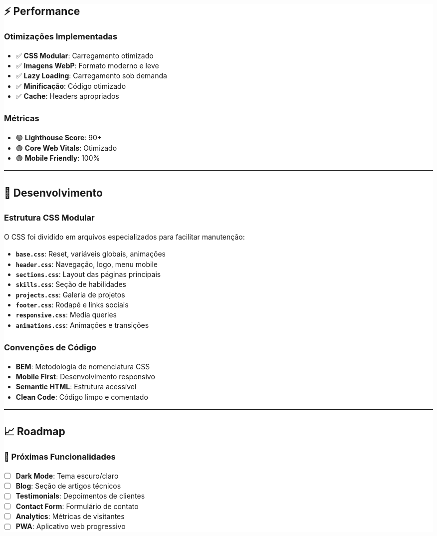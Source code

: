 
## ⚡ Performance

### Otimizações Implementadas
- ✅ **CSS Modular**: Carregamento otimizado
- ✅ **Imagens WebP**: Formato moderno e leve
- ✅ **Lazy Loading**: Carregamento sob demanda
- ✅ **Minificação**: Código otimizado
- ✅ **Cache**: Headers apropriados

### Métricas
- 🟢 **Lighthouse Score**: 90+
- 🟢 **Core Web Vitals**: Otimizado
- 🟢 **Mobile Friendly**: 100%

---

## 🔧 Desenvolvimento

### Estrutura CSS Modular
O CSS foi dividido em arquivos especializados para facilitar manutenção:

- **`base.css`**: Reset, variáveis globais, animações
- **`header.css`**: Navegação, logo, menu mobile
- **`sections.css`**: Layout das páginas principais
- **`skills.css`**: Seção de habilidades
- **`projects.css`**: Galeria de projetos
- **`footer.css`**: Rodapé e links sociais
- **`responsive.css`**: Media queries
- **`animations.css`**: Animações e transições

### Convenções de Código
- **BEM**: Metodologia de nomenclatura CSS
- **Mobile First**: Desenvolvimento responsivo
- **Semantic HTML**: Estrutura acessível
- **Clean Code**: Código limpo e comentado

---

## 📈 Roadmap

### 🎯 Próximas Funcionalidades
- [ ] **Dark Mode**: Tema escuro/claro
- [ ] **Blog**: Seção de artigos técnicos
- [ ] **Testimonials**: Depoimentos de clientes
- [ ] **Contact Form**: Formulário de contato
- [ ] **Analytics**: Métricas de visitantes
- [ ] **PWA**: Aplicativo web progressivo
